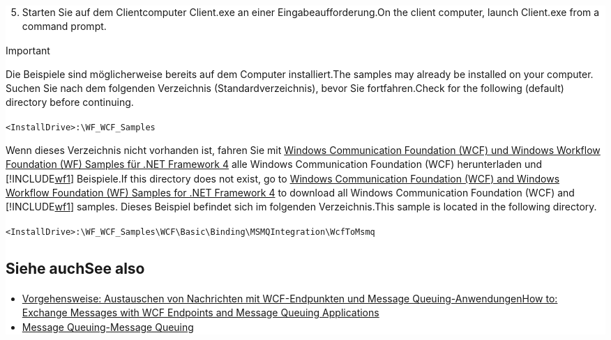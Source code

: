 5.  <span data-ttu-id="cd5b8-144">Starten Sie auf dem Clientcomputer Client.exe an einer Eingabeaufforderung.</span><span class="sxs-lookup"><span data-stu-id="cd5b8-144">On the client computer, launch Client.exe from a command prompt.</span></span>  
  
> [!IMPORTANT]
>  <span data-ttu-id="cd5b8-145">Die Beispiele sind möglicherweise bereits auf dem Computer installiert.</span><span class="sxs-lookup"><span data-stu-id="cd5b8-145">The samples may already be installed on your computer.</span></span> <span data-ttu-id="cd5b8-146">Suchen Sie nach dem folgenden Verzeichnis (Standardverzeichnis), bevor Sie fortfahren.</span><span class="sxs-lookup"><span data-stu-id="cd5b8-146">Check for the following (default) directory before continuing.</span></span>  
>   
>  `<InstallDrive>:\WF_WCF_Samples`  
>   
>  <span data-ttu-id="cd5b8-147">Wenn dieses Verzeichnis nicht vorhanden ist, fahren Sie mit [Windows Communication Foundation (WCF) und Windows Workflow Foundation (WF) Samples für .NET Framework 4](https://go.microsoft.com/fwlink/?LinkId=150780) alle Windows Communication Foundation (WCF) herunterladen und [!INCLUDE[wf1](../../../../includes/wf1-md.md)] Beispiele.</span><span class="sxs-lookup"><span data-stu-id="cd5b8-147">If this directory does not exist, go to [Windows Communication Foundation (WCF) and Windows Workflow Foundation (WF) Samples for .NET Framework 4](https://go.microsoft.com/fwlink/?LinkId=150780) to download all Windows Communication Foundation (WCF) and [!INCLUDE[wf1](../../../../includes/wf1-md.md)] samples.</span></span> <span data-ttu-id="cd5b8-148">Dieses Beispiel befindet sich im folgenden Verzeichnis.</span><span class="sxs-lookup"><span data-stu-id="cd5b8-148">This sample is located in the following directory.</span></span>  
>   
>  `<InstallDrive>:\WF_WCF_Samples\WCF\Basic\Binding\MSMQIntegration\WcfToMsmq`  
  
## <a name="see-also"></a><span data-ttu-id="cd5b8-149">Siehe auch</span><span class="sxs-lookup"><span data-stu-id="cd5b8-149">See also</span></span>
- [<span data-ttu-id="cd5b8-150">Vorgehensweise: Austauschen von Nachrichten mit WCF-Endpunkten und Message Queuing-Anwendungen</span><span class="sxs-lookup"><span data-stu-id="cd5b8-150">How to: Exchange Messages with WCF Endpoints and Message Queuing Applications</span></span>](../../../../docs/framework/wcf/feature-details/how-to-exchange-messages-with-wcf-endpoints-and-message-queuing-applications.md)
- [<span data-ttu-id="cd5b8-151">Message Queuing-</span><span class="sxs-lookup"><span data-stu-id="cd5b8-151">Message Queuing</span></span>](https://go.microsoft.com/fwlink/?LinkId=94968)
